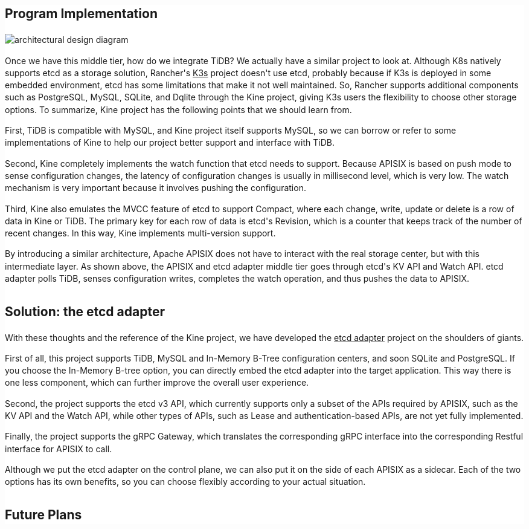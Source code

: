 ## Program Implementation

![architectural design diagram](https://static.apiseven.com/202108/1650769803987-7a297f15-baa7-4817-8d3a-89a99a76c94b.png)

Once we have this middle tier, how do we integrate TiDB? We actually have a similar project to look at. Although K8s natively supports etcd as a storage solution, Rancher's [K3s](https://github.com/k3s-io/kine) project doesn't use etcd, probably because if K3s is deployed in some embedded environment, etcd has some limitations that make it not well maintained. So, Rancher supports additional components such as PostgreSQL, MySQL, SQLite, and Dqlite through the Kine project, giving K3s users the flexibility to choose other storage options. To summarize, Kine project has the following points that we should learn from.

First, TiDB is compatible with MySQL, and Kine project itself supports MySQL, so we can borrow or refer to some implementations of Kine to help our project better support and interface with TiDB.

Second, Kine completely implements the watch function that etcd needs to support. Because APISIX is based on push mode to sense configuration changes, the latency of configuration changes is usually in millisecond level, which is very low. The watch mechanism is very important because it involves pushing the configuration.

Third, Kine also emulates the MVCC feature of etcd to support Compact, where each change, write, update or delete is a row of data in Kine or TiDB. The primary key for each row of data is etcd's Revision, which is a counter that keeps track of the number of recent changes. In this way, Kine implements multi-version support.

By introducing a similar architecture, Apache APISIX does not have to interact with the real storage center, but with this intermediate layer. As shown above, the APISIX and etcd adapter middle tier goes through etcd's KV API and Watch API. etcd adapter polls TiDB, senses configuration writes, completes the watch operation, and thus pushes the data to APISIX.

## Solution: the etcd adapter

With these thoughts and the reference of the Kine project, we have developed the [etcd adapter](https://github.com/api7/ETCD-adapter) project on the shoulders of giants.

First of all, this project supports TiDB, MySQL and In-Memory B-Tree configuration centers, and soon SQLite and PostgreSQL. If you choose the In-Memory B-tree option, you can directly embed the etcd adapter into the target application. This way there is one less component, which can further improve the overall user experience.

Second, the project supports the etcd v3 API, which currently supports only a subset of the APIs required by APISIX, such as the KV API and the Watch API, while other types of APIs, such as Lease and authentication-based APIs, are not yet fully implemented.

Finally, the project supports the gRPC Gateway, which translates the corresponding gRPC interface into the corresponding Restful interface for APISIX to call.

Although we put the etcd adapter on the control plane, we can also put it on the side of each APISIX as a sidecar. Each of the two options has its own benefits, so you can choose flexibly according to your actual situation.

## Future Plans
